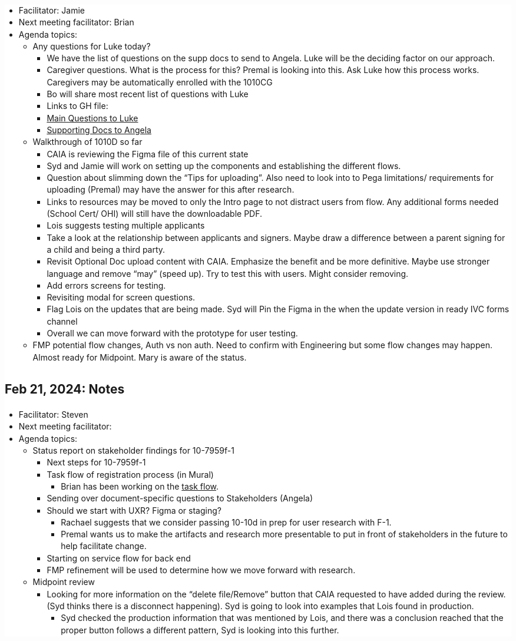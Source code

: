 

* Facilitator: Jamie
* Next meeting facilitator: Brian
* Agenda topics:
    * Any questions for Luke today?
        * We have the list of questions on the supp docs to send to Angela. Luke will be the deciding factor on our approach. 
        * Caregiver questions. What is the process for this? Premal is looking into this. Ask Luke how this process works. Caregivers may be automatically enrolled with the 1010CG
        * Bo will share most recent list of questions with Luke
        * Links to GH file: 
        * [Main Questions to Luke](https://github.com/department-of-veterans-affairs/va.gov-team/blob/master/products/health-care/champva/1010D/1010d-program-questions.md)
        * [Supporting Docs to Angela](https://github.com/department-of-veterans-affairs/va.gov-team/blob/master/products/health-care/champva/1010D/research/stakeholders/Stakeholder-1010D-Supporting-Doc-Questions.md)
    * Walkthrough of 1010D so far
        * CAIA is reviewing the Figma file of this current state 
        * Syd and Jamie will work on setting up the components and establishing the different flows. 
        * Question about slimming down the “Tips for uploading”. Also need to look into to Pega limitations/ requirements for uploading (Premal) may have the answer for this after research.
        * Links to resources may be moved to only the Intro page to not distract users from flow. Any additional forms needed (School Cert/ OHI) will still have the downloadable PDF. 
        * Lois suggests testing multiple applicants
        * Take a look at the relationship between applicants and signers. Maybe draw a difference between a parent signing for a child and being a third party. 
        * Revisit Optional Doc upload content with CAIA. Emphasize the benefit and be more definitive. Maybe use stronger language and remove  “may” (speed up). Try to test this with users. Might consider removing. 
        * Add errors screens for testing. 
        * Revisiting modal for screen questions. 
        * Flag Lois on the updates that are being made. Syd will Pin the Figma in the when the update version in ready IVC forms channel
        * Overall we can move forward with the prototype for user testing. 
    * FMP potential flow changes, Auth vs non auth. Need to confirm with Engineering  but some flow changes may happen. Almost ready for Midpoint. Mary is aware of the status. 


## Feb 21, 2024: Notes



* Facilitator: Steven
* Next meeting facilitator: 
* Agenda topics:
    * Status report on stakeholder findings for 10-7959f-1
        * Next steps for 10-7959f-1
        * Task flow of registration process (in Mural)
            * Brian has been working on the [task flow](https://app.mural.co/t/departmentofveteransaffairs9999/m/departmentofveteransaffairs9999/1705521134491/52690602ad9bb3ef8f9cbc82d48bd9698e63e83f?sender=ub5dc086a14b6f943de142963).
        * Sending over document-specific questions to Stakeholders (Angela)
        * Should we start with UXR? Figma or staging?
            * Rachael suggests that we consider passing 10-10d in prep for user research with F-1.
            * Premal wants us to make the artifacts and research more presentable to put in front of stakeholders in the future to help facilitate change.
        * Starting on service flow for back end
        * FMP refinement will be used to determine how we move forward with research.
    * Midpoint review
        * Looking for more information on the “delete file/Remove” button that CAIA requested to have added during the review. (Syd thinks there is a disconnect happening). Syd is going to look into examples that Lois found in production.
            * Syd checked the production information that was mentioned by Lois, and there was a conclusion reached that the proper button follows a different pattern, Syd is looking into this further.